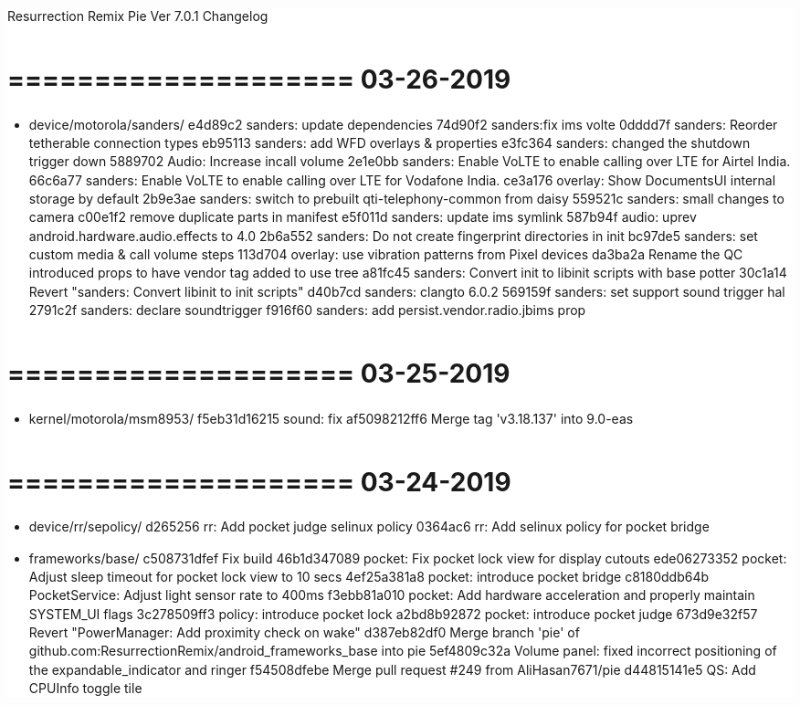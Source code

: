 
Resurrection Remix Pie Ver 7.0.1 Changelog


====================
     03-26-2019
====================


   * device/motorola/sanders/
e4d89c2 sanders: update dependencies
74d90f2 sanders:fix ims volte
0dddd7f sanders: Reorder tetherable connection types
eb95113 sanders: add WFD overlays & properties
e3fc364 sanders: changed the shutdown trigger down
5889702 Audio:  Increase incall volume
2e1e0bb sanders: Enable VoLTE to enable calling over LTE for Airtel India.
66c6a77 sanders: Enable VoLTE to enable calling over LTE for Vodafone India.
ce3a176 overlay: Show DocumentsUI internal storage by default
2b9e3ae sanders: switch to prebuilt qti-telephony-common from daisy
559521c sanders: small changes to camera
c00e1f2 remove duplicate parts in manifest
e5f011d sanders: update ims symlink
587b94f audio: uprev android.hardware.audio.effects to 4.0
2b6a552 sanders: Do not create fingerprint directories in init
bc97de5 sanders: set custom media & call volume steps
113d704 overlay: use vibration patterns from Pixel devices
da3ba2a Rename the QC introduced props to have vendor tag added  to use tree
a81fc45 sanders: Convert  init to  libinit  scripts with base potter
30c1a14 Revert "sanders: Convert libinit to init scripts"
d40b7cd sanders: clangto 6.0.2
569159f sanders:  set support sound trigger hal
2791c2f sanders:  declare soundtrigger
f916f60 sanders: add  persist.vendor.radio.jbims prop

====================
     03-25-2019
====================


   * kernel/motorola/msm8953/
f5eb31d16215 sound: fix
af5098212ff6 Merge tag 'v3.18.137' into 9.0-eas

====================
     03-24-2019
====================


   * device/rr/sepolicy/
d265256 rr: Add pocket judge selinux policy
0364ac6 rr: Add selinux policy for pocket bridge

   * frameworks/base/
c508731dfef Fix build
46b1d347089 pocket: Fix pocket lock view for display cutouts
ede06273352 pocket: Adjust sleep timeout for pocket lock view to 10 secs
4ef25a381a8 pocket: introduce pocket bridge
c8180ddb64b PocketService: Adjust light sensor rate to 400ms
f3ebb81a010 pocket: Add hardware acceleration and properly maintain SYSTEM_UI flags
3c278509ff3 policy: introduce pocket lock
a2bd8b92872 pocket: introduce pocket judge
673d9e32f57 Revert "PowerManager: Add proximity check on wake"
d387eb82df0 Merge branch 'pie' of github.com:ResurrectionRemix/android_frameworks_base into pie
5ef4809c32a Volume panel: fixed incorrect positioning of the expandable_indicator and ringer
f54508dfebe Merge pull request #249 from AliHasan7671/pie
d44815141e5 QS: Add CPUInfo toggle tile
